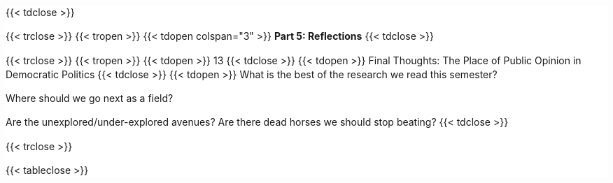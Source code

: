 {{< tdclose >}}

{{< trclose >}}
{{< tropen >}}
{{< tdopen colspan="3" >}}
**Part 5: Reflections**
{{< tdclose >}}

{{< trclose >}}
{{< tropen >}}
{{< tdopen >}}
13
{{< tdclose >}}
{{< tdopen >}}
Final Thoughts: The Place of Public Opinion in Democratic Politics
{{< tdclose >}}
{{< tdopen >}}
What is the best of the research we read this semester?  
  
Where should we go next as a field?  
  
Are the unexplored/under-explored avenues? Are there dead horses we should stop beating?
{{< tdclose >}}

{{< trclose >}}

{{< tableclose >}}
